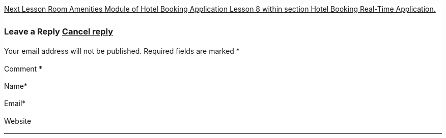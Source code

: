[Next Lesson
Room Amenities Module of Hotel Booking Application
Lesson 8 within section Hotel Booking Real-Time Application.](https://dotnettutorials.net/lesson/room-amenities-module-of-hotel-booking-application/)

### Leave a Reply [Cancel reply](/lesson/amenities-module-of-hotel-booking-application/#respond)

Your email address will not be published. Required fields are marked \*

Comment \* 

Name\*

Email\*

Website

---